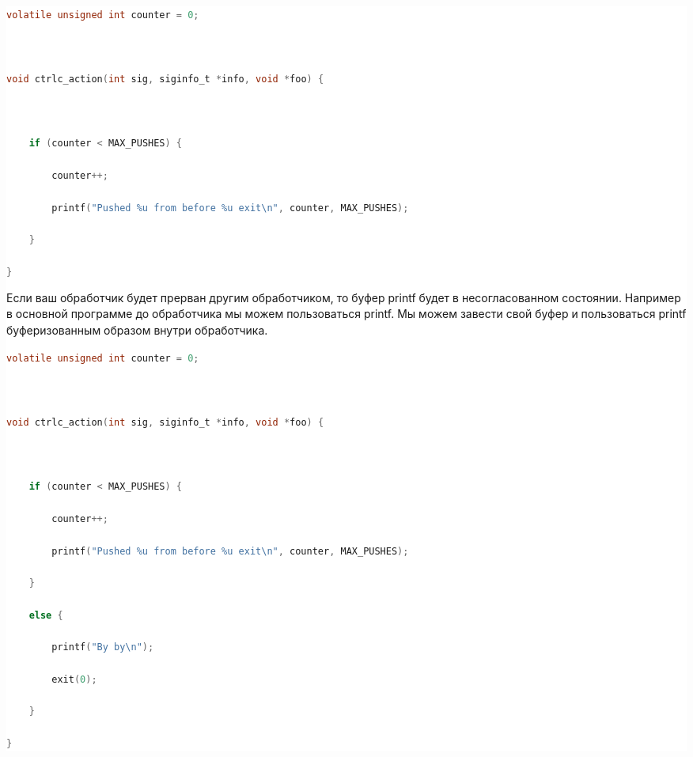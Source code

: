 
```c
volatile unsigned int counter = 0;

  

void ctrlc_action(int sig, siginfo_t *info, void *foo) {

  

    if (counter < MAX_PUSHES) {

        counter++;

        printf("Pushed %u from before %u exit\n", counter, MAX_PUSHES);

    }

}
```

Если ваш обработчик будет прерван другим обработчиком, то буфер printf будет в несогласованном состоянии. Например в основной программе до обработчика мы можем пользоваться printf. Мы можем завести свой буфер и пользоваться printf буферизованным образом внутри обработчика.

```c
volatile unsigned int counter = 0;

  

void ctrlc_action(int sig, siginfo_t *info, void *foo) {

  

    if (counter < MAX_PUSHES) {

        counter++;

        printf("Pushed %u from before %u exit\n", counter, MAX_PUSHES);

    }

    else {

        printf("By by\n");

        exit(0);

    }

}
```

